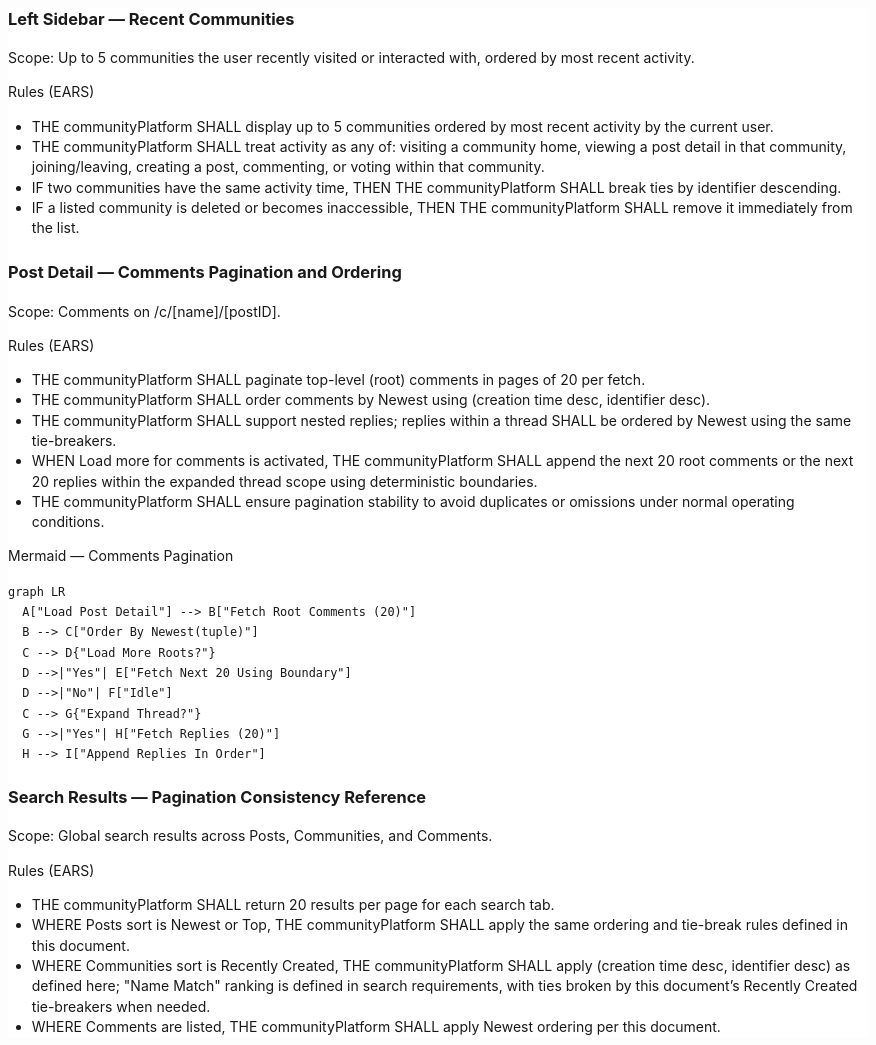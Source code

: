 ### Left Sidebar — Recent Communities
Scope: Up to 5 communities the user recently visited or interacted with, ordered by most recent activity.

Rules (EARS)
- THE communityPlatform SHALL display up to 5 communities ordered by most recent activity by the current user.
- THE communityPlatform SHALL treat activity as any of: visiting a community home, viewing a post detail in that community, joining/leaving, creating a post, commenting, or voting within that community.
- IF two communities have the same activity time, THEN THE communityPlatform SHALL break ties by identifier descending.
- IF a listed community is deleted or becomes inaccessible, THEN THE communityPlatform SHALL remove it immediately from the list.

### Post Detail — Comments Pagination and Ordering
Scope: Comments on /c/[name]/[postID].

Rules (EARS)
- THE communityPlatform SHALL paginate top-level (root) comments in pages of 20 per fetch.
- THE communityPlatform SHALL order comments by Newest using (creation time desc, identifier desc).
- THE communityPlatform SHALL support nested replies; replies within a thread SHALL be ordered by Newest using the same tie-breakers.
- WHEN Load more for comments is activated, THE communityPlatform SHALL append the next 20 root comments or the next 20 replies within the expanded thread scope using deterministic boundaries.
- THE communityPlatform SHALL ensure pagination stability to avoid duplicates or omissions under normal operating conditions.

Mermaid — Comments Pagination
```mermaid
graph LR
  A["Load Post Detail"] --> B["Fetch Root Comments (20)"]
  B --> C["Order By Newest(tuple)"]
  C --> D{"Load More Roots?"}
  D -->|"Yes"| E["Fetch Next 20 Using Boundary"]
  D -->|"No"| F["Idle"]
  C --> G{"Expand Thread?"}
  G -->|"Yes"| H["Fetch Replies (20)"]
  H --> I["Append Replies In Order"]
```

### Search Results — Pagination Consistency Reference
Scope: Global search results across Posts, Communities, and Comments.

Rules (EARS)
- THE communityPlatform SHALL return 20 results per page for each search tab.
- WHERE Posts sort is Newest or Top, THE communityPlatform SHALL apply the same ordering and tie-break rules defined in this document.
- WHERE Communities sort is Recently Created, THE communityPlatform SHALL apply (creation time desc, identifier desc) as defined here; "Name Match" ranking is defined in search requirements, with ties broken by this document’s Recently Created tie-breakers when needed.
- WHERE Comments are listed, THE communityPlatform SHALL apply Newest ordering per this document.
